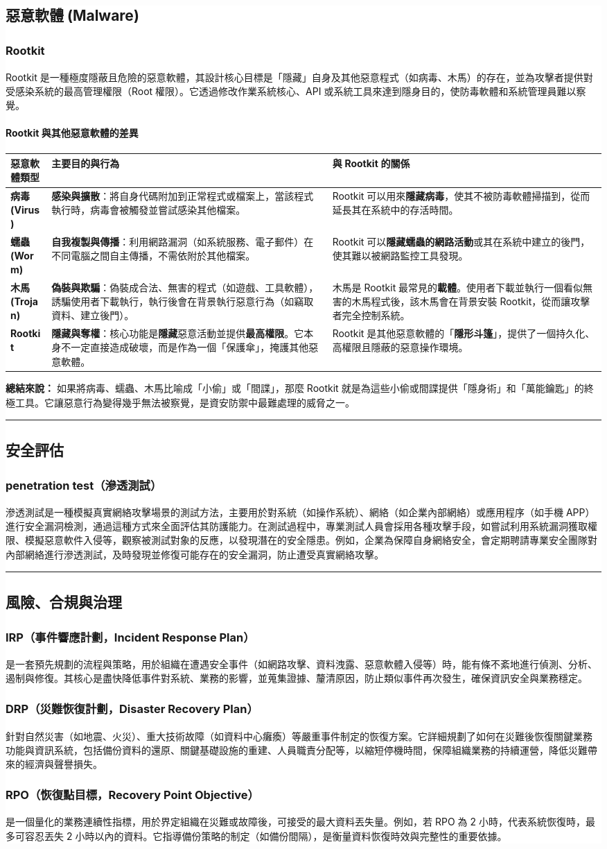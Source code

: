 
## 惡意軟體 (Malware)

### Rootkit

Rootkit 是一種極度隱蔽且危險的惡意軟體，其設計核心目標是「隱藏」自身及其他惡意程式（如病毒、木馬）的存在，並為攻擊者提供對受感染系統的最高管理權限（Root 權限）。它透過修改作業系統核心、API 或系統工具來達到隱身目的，使防毒軟體和系統管理員難以察覺。

#### Rootkit 與其他惡意軟體的差異

| 惡意軟體類型 | 主要目的與行為 | 與 Rootkit 的關係 |
| :--- | :--- | :--- |
| **病毒 (Virus)** | **感染與擴散**：將自身代碼附加到正常程式或檔案上，當該程式執行時，病毒會被觸發並嘗試感染其他檔案。 | Rootkit 可以用來**隱藏病毒**，使其不被防毒軟體掃描到，從而延長其在系統中的存活時間。 |
| **蠕蟲 (Worm)** | **自我複製與傳播**：利用網路漏洞（如系統服務、電子郵件）在不同電腦之間自主傳播，不需依附於其他檔案。 | Rootkit 可以**隱藏蠕蟲的網路活動**或其在系統中建立的後門，使其難以被網路監控工具發現。 |
| **木馬 (Trojan)** | **偽裝與欺騙**：偽裝成合法、無害的程式（如遊戲、工具軟體），誘騙使用者下載執行，執行後會在背景執行惡意行為（如竊取資料、建立後門）。 | 木馬是 Rootkit 最常見的**載體**。使用者下載並執行一個看似無害的木馬程式後，該木馬會在背景安裝 Rootkit，從而讓攻擊者完全控制系統。 |
| **Rootkit** | **隱藏與奪權**：核心功能是**隱藏**惡意活動並提供**最高權限**。它本身不一定直接造成破壞，而是作為一個「保護傘」，掩護其他惡意軟體。 | Rootkit 是其他惡意軟體的「**隱形斗篷**」，提供了一個持久化、高權限且隱蔽的惡意操作環境。 |

**總結來說：** 如果將病毒、蠕蟲、木馬比喻成「小偷」或「間諜」，那麼 Rootkit 就是為這些小偷或間諜提供「隱身術」和「萬能鑰匙」的終極工具。它讓惡意行為變得幾乎無法被察覺，是資安防禦中最難處理的威脅之一。

---

## 安全評估

### penetration test（滲透測試）

滲透測試是一種模擬真實網絡攻擊場景的測試方法，主要用於對系統（如操作系統）、網絡（如企業內部網絡）或應用程序（如手機 APP）進行安全漏洞檢測，通過這種方式來全面評估其防護能力。在測試過程中，專業測試人員會採用各種攻擊手段，如嘗試利用系統漏洞獲取權限、模擬惡意軟件入侵等，觀察被測試對象的反應，以發現潛在的安全隱患。例如，企業為保障自身網絡安全，會定期聘請專業安全團隊對內部網絡進行滲透測試，及時發現並修復可能存在的安全漏洞，防止遭受真實網絡攻擊。

---

## 風險、合規與治理

### IRP（事件響應計劃，Incident Response Plan）

是一套預先規劃的流程與策略，用於組織在遭遇安全事件（如網路攻擊、資料洩露、惡意軟體入侵等）時，能有條不紊地進行偵測、分析、遏制與修復。其核心是盡快降低事件對系統、業務的影響，並蒐集證據、釐清原因，防止類似事件再次發生，確保資訊安全與業務穩定。

### DRP（災難恢復計劃，Disaster Recovery Plan）

針對自然災害（如地震、火災）、重大技術故障（如資料中心癱瘓）等嚴重事件制定的恢復方案。它詳細規劃了如何在災難後恢復關鍵業務功能與資訊系統，包括備份資料的還原、關鍵基礎設施的重建、人員職責分配等，以縮短停機時間，保障組織業務的持續運營，降低災難帶來的經濟與聲譽損失。

### RPO（恢復點目標，Recovery Point Objective）

是一個量化的業務連續性指標，用於界定組織在災難或故障後，可接受的最大資料丟失量。例如，若 RPO 為 2 小時，代表系統恢復時，最多可容忍丟失 2 小時以內的資料。它指導備份策略的制定（如備份間隔），是衡量資料恢復時效與完整性的重要依據。
